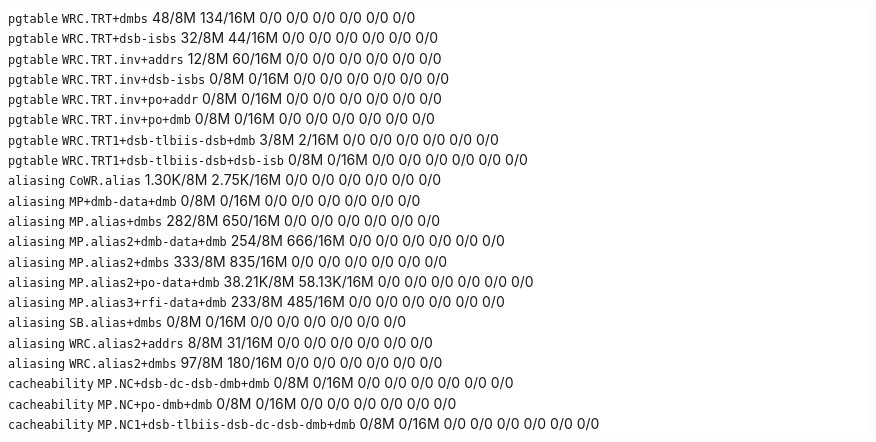   `pgtable`        `WRC.TRT+dmbs`                                          48/8M            134/16M          0/0           0/0                    0/0               0/0              0/0               0/0             
  `pgtable`        `WRC.TRT+dsb-isbs`                                      32/8M            44/16M           0/0           0/0                    0/0               0/0              0/0               0/0             
  `pgtable`        `WRC.TRT.inv+addrs`                                     12/8M            60/16M           0/0           0/0                    0/0               0/0              0/0               0/0             
  `pgtable`        `WRC.TRT.inv+dsb-isbs`                                  0/8M             0/16M            0/0           0/0                    0/0               0/0              0/0               0/0             
  `pgtable`        `WRC.TRT.inv+po+addr`                                   0/8M             0/16M            0/0           0/0                    0/0               0/0              0/0               0/0             
  `pgtable`        `WRC.TRT.inv+po+dmb`                                    0/8M             0/16M            0/0           0/0                    0/0               0/0              0/0               0/0             
  `pgtable`        `WRC.TRT1+dsb-tlbiis-dsb+dmb`                           3/8M             2/16M            0/0           0/0                    0/0               0/0              0/0               0/0             
  `pgtable`        `WRC.TRT1+dsb-tlbiis-dsb+dsb-isb`                       0/8M             0/16M            0/0           0/0                    0/0               0/0              0/0               0/0             
  `aliasing`       `CoWR.alias`                                            1.30K/8M         2.75K/16M        0/0           0/0                    0/0               0/0              0/0               0/0             
  `aliasing`       `MP+dmb-data+dmb`                                       0/8M             0/16M            0/0           0/0                    0/0               0/0              0/0               0/0             
  `aliasing`       `MP.alias+dmbs`                                         282/8M           650/16M          0/0           0/0                    0/0               0/0              0/0               0/0             
  `aliasing`       `MP.alias2+dmb-data+dmb`                                254/8M           666/16M          0/0           0/0                    0/0               0/0              0/0               0/0             
  `aliasing`       `MP.alias2+dmbs`                                        333/8M           835/16M          0/0           0/0                    0/0               0/0              0/0               0/0             
  `aliasing`       `MP.alias2+po-data+dmb`                                 38.21K/8M        58.13K/16M       0/0           0/0                    0/0               0/0              0/0               0/0             
  `aliasing`       `MP.alias3+rfi-data+dmb`                                233/8M           485/16M          0/0           0/0                    0/0               0/0              0/0               0/0             
  `aliasing`       `SB.alias+dmbs`                                         0/8M             0/16M            0/0           0/0                    0/0               0/0              0/0               0/0             
  `aliasing`       `WRC.alias2+addrs`                                      8/8M             31/16M           0/0           0/0                    0/0               0/0              0/0               0/0             
  `aliasing`       `WRC.alias2+dmbs`                                       97/8M            180/16M          0/0           0/0                    0/0               0/0              0/0               0/0             
  `cacheability`   `MP.NC+dsb-dc-dsb-dmb+dmb`                              0/8M             0/16M            0/0           0/0                    0/0               0/0              0/0               0/0             
  `cacheability`   `MP.NC+po-dmb+dmb`                                      0/8M             0/16M            0/0           0/0                    0/0               0/0              0/0               0/0             
  `cacheability`   `MP.NC1+dsb-tlbiis-dsb-dc-dsb-dmb+dmb`                  0/8M             0/16M            0/0           0/0                    0/0               0/0              0/0               0/0             
